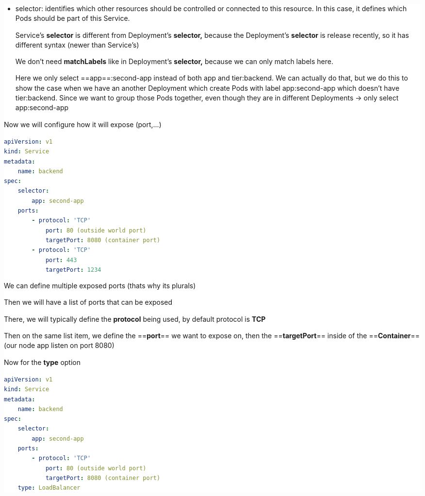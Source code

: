 - selector: identifies which other resources should be controlled or connected to this resource. In this case, it defines which Pods should be part of this Service.
    
    Service’s **selector** is different from Deployment’s **selector,** because the Deployment’s **selector** is release recently, so it has different syntax (newer than Service’s)
    
    We don’t need **matchLabels** like in Deployment’s **selector,** because we can only match labels here.
    
    Here we only select ==app==:second-app instead of both app and tier:backend. We can actually do that, but we do this to show the case when we have an another Deployment which create Pods with label app:second-app which doesn’t have tier:backend. Since we want to group those Pods together, even though they are in different Deployments → only select app:second-app
    

Now we will configure how it will expose (port,…)

```YAML
apiVersion: v1
kind: Service
metadata:
	name: backend
spec: 
	selector: 
		app: second-app
	ports:
		- protocol: 'TCP'
			port: 80 (outside world port)
			targetPort: 8080 (container port)
		- protocol: 'TCP'
			port: 443
			targetPort: 1234
```

We can define multiple exposed ports (thats why its plurals)

Then we will have a list of ports that can be exposed

There, we will typically define the **protocol** being used, by default protocol is **TCP**

Then on the same list item, we define the ==**port**== we want to expose on, then the ==**targetPort**== inside of the ==**Container**== (our node app listen on port 8080)

  

Now for the **type** option

```YAML
apiVersion: v1
kind: Service
metadata:
	name: backend
spec: 
	selector: 
		app: second-app
	ports:
		- protocol: 'TCP'
			port: 80 (outside world port)
			targetPort: 8080 (container port)
	type: LoadBalancer
```
